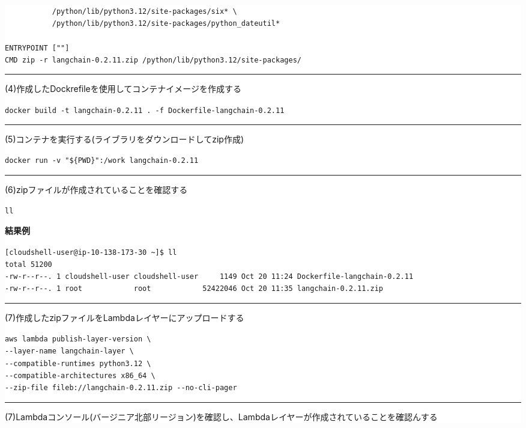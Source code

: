 ```
           /python/lib/python3.12/site-packages/six* \
           /python/lib/python3.12/site-packages/python_dateutil*

ENTRYPOINT [""]
CMD zip -r langchain-0.2.11.zip /python/lib/python3.12/site-packages/
```

---

(4)作成したDockrefileを使用してコンテナイメージを作成する  
```
docker build -t langchain-0.2.11 . -f Dockerfile-langchain-0.2.11
```

---

(5)コンテナを実行する(ライブラリをダウンロードしてzip作成)  
```
docker run -v "${PWD}":/work langchain-0.2.11
```

---

(6)zipファイルが作成されていることを確認する  
```
ll
```

**結果例**  
```
[cloudshell-user@ip-10-138-173-30 ~]$ ll
total 51200
-rw-r--r--. 1 cloudshell-user cloudshell-user     1149 Oct 20 11:24 Dockerfile-langchain-0.2.11
-rw-r--r--. 1 root            root            52422046 Oct 20 11:35 langchain-0.2.11.zip
```

---

(7)作成したzipファイルをLambdaレイヤーにアップロードする  
```
aws lambda publish-layer-version \
--layer-name langchain-layer \
--compatible-runtimes python3.12 \
--compatible-architectures x86_64 \
--zip-file fileb://langchain-0.2.11.zip --no-cli-pager
```

---

(7)Lambdaコンソール(バージニア北部リージョン)を確認し、Lambdaレイヤーが作成されていることを確認んする  
